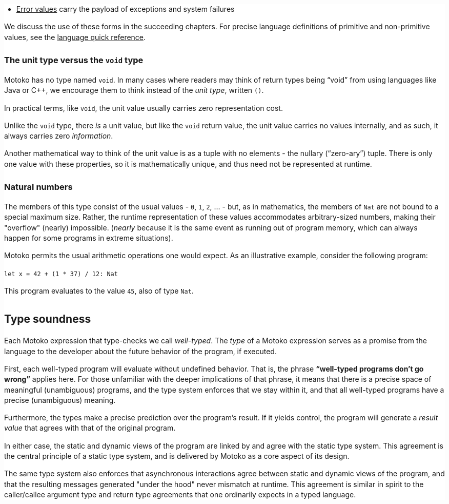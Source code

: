 -   [Error values](language-manual#type-Error) carry the payload of exceptions and system failures

We discuss the use of these forms in the succeeding chapters. For precise language definitions of primitive and non-primitive values, see the [language quick reference](language-manual#exp-error).

### The **unit type** versus the `void` type

Motoko has no type named `void`. In many cases where readers may think of return types being “void” from using languages like Java or C++, we encourage them to think instead of the *unit type*, written `()`.

In practical terms, like `void`, the unit value usually carries zero representation cost.

Unlike the `void` type, there *is* a unit value, but like the `void` return value, the unit value carries no values internally, and as such, it always carries zero *information*.

Another mathematical way to think of the unit value is as a tuple with no elements - the nullary (“zero-ary”) tuple. There is only one value with these properties, so it is mathematically unique, and thus need not be represented at runtime.

### Natural numbers

The members of this type consist of the usual values - `0`, `1`, `2`, …​ - but, as in mathematics, the members of `Nat` are not bound to a special maximum size. Rather, the runtime representation of these values accommodates arbitrary-sized numbers, making their "overflow" (nearly) impossible. (*nearly* because it is the same event as running out of program memory, which can always happen for some programs in extreme situations).

Motoko permits the usual arithmetic operations one would expect. As an illustrative example, consider the following program:

``` motoko
let x = 42 + (1 * 37) / 12: Nat
```

This program evaluates to the value `45`, also of type `Nat`.

## Type soundness

Each Motoko expression that type-checks we call *well-typed*. The *type* of a Motoko expression serves as a promise from the language to the developer about the future behavior of the program, if executed.

First, each well-typed program will evaluate without undefined behavior. That is, the phrase **“well-typed programs don’t go wrong”** applies here. For those unfamiliar with the deeper implications of that phrase, it means that there is a precise space of meaningful (unambiguous) programs, and the type system enforces that we stay within it, and that all well-typed programs have a precise (unambiguous) meaning.

Furthermore, the types make a precise prediction over the program’s result. If it yields control, the program will generate a *result value* that agrees with that of the original program.

In either case, the static and dynamic views of the program are linked by and agree with the static type system. This agreement is the central principle of a static type system, and is delivered by Motoko as a core aspect of its design.

The same type system also enforces that asynchronous interactions agree between static and dynamic views of the program, and that the resulting messages generated "under the hood" never mismatch at runtime. This agreement is similar in spirit to the caller/callee argument type and return type agreements that one ordinarily expects in a typed language.
